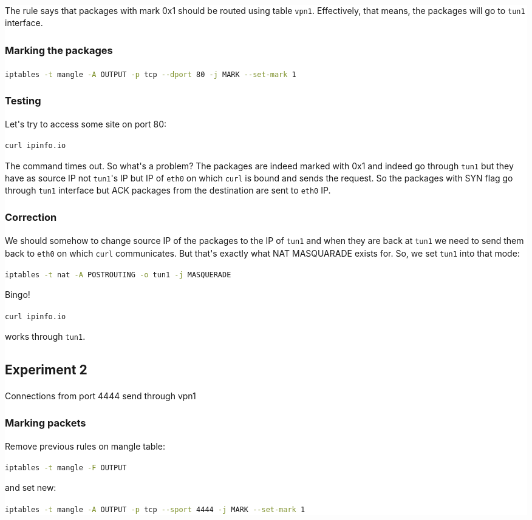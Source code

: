 The rule says that packages with mark 0x1 should be routed using table `vpn1`. Effectively, that means, the packages will go to `tun1` interface.

### Marking the packages

```bash
iptables -t mangle -A OUTPUT -p tcp --dport 80 -j MARK --set-mark 1
```

### Testing

Let's try to access some site on port 80:

```bash
curl ipinfo.io
```

The command times out. So what's a problem? The packages are indeed marked with 0x1 and indeed go through `tun1` but they have as source IP not `tun1`'s IP but IP of `eth0` on which `curl` is bound and sends the request. So the packages with SYN flag go through `tun1` interface but ACK packages from the destination are sent to `eth0` IP. 

### Correction 

We should somehow to change source IP of the packages to the IP of `tun1` and when they are back at `tun1` we need to send them back to `eth0` on which `curl` communicates. But that's exactly what NAT MASQUARADE exists for. So, we set `tun1` into that mode:

```bash
iptables -t nat -A POSTROUTING -o tun1 -j MASQUERADE
```

Bingo!

```bash
curl ipinfo.io
```

works through `tun1`.


## Experiment 2

Connections from port 4444 send through vpn1

### Marking packets

Remove previous rules on mangle table:


```bash
iptables -t mangle -F OUTPUT
```

and set new:

```bash
iptables -t mangle -A OUTPUT -p tcp --sport 4444 -j MARK --set-mark 1
```
